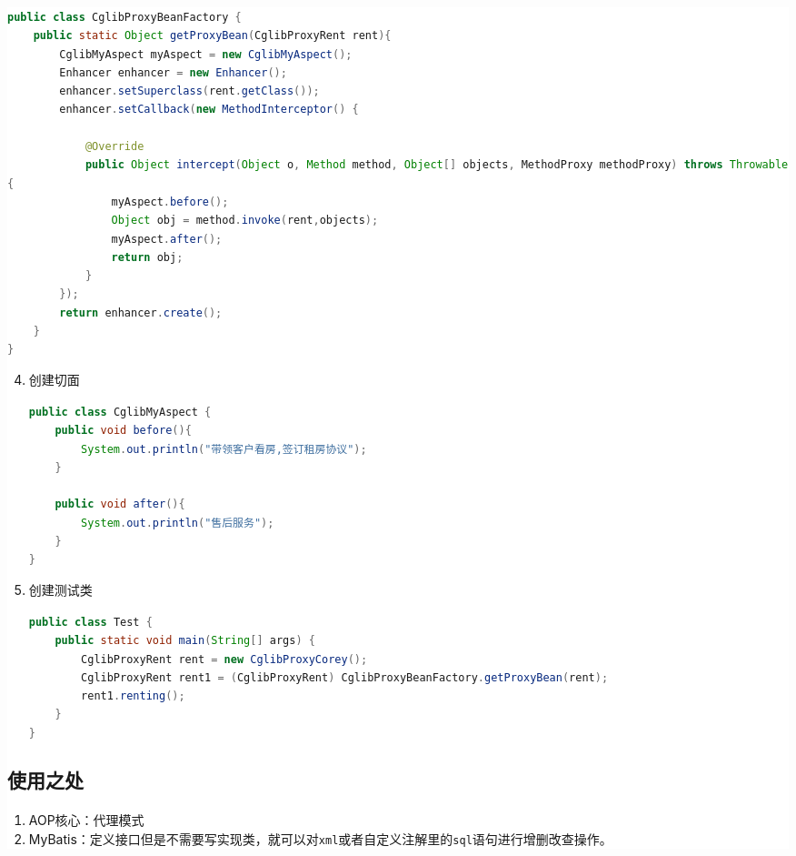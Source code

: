    ```java
   public class CglibProxyBeanFactory {
       public static Object getProxyBean(CglibProxyRent rent){
           CglibMyAspect myAspect = new CglibMyAspect();
           Enhancer enhancer = new Enhancer();
           enhancer.setSuperclass(rent.getClass());
           enhancer.setCallback(new MethodInterceptor() {
   
               @Override
               public Object intercept(Object o, Method method, Object[] objects, MethodProxy methodProxy) throws Throwable {
                   myAspect.before();
                   Object obj = method.invoke(rent,objects);
                   myAspect.after();
                   return obj;
               }
           });
           return enhancer.create();
       }
   }
   ```

4. 创建切面

   ```java
   public class CglibMyAspect {
       public void before(){
           System.out.println("带领客户看房,签订租房协议");
       }
   
       public void after(){
           System.out.println("售后服务");
       }
   }
   ```

5. 创建测试类

   ```java
   public class Test {
       public static void main(String[] args) {
           CglibProxyRent rent = new CglibProxyCorey();
           CglibProxyRent rent1 = (CglibProxyRent) CglibProxyBeanFactory.getProxyBean(rent);
           rent1.renting();
       }
   }
   ```

## 使用之处

1. AOP核心：代理模式
2. MyBatis：定义接口但是不需要写实现类，就可以对`xml`或者自定义注解里的`sql`语句进行增删改查操作。